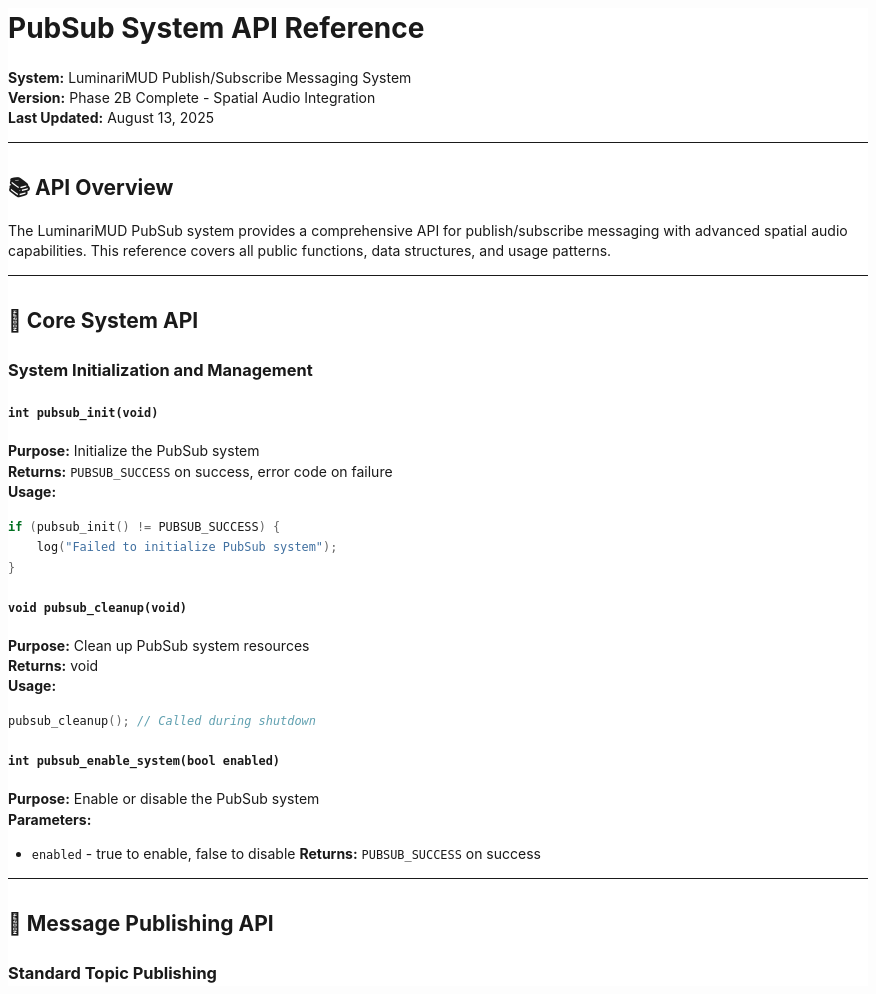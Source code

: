# PubSub System API Reference

**System:** LuminariMUD Publish/Subscribe Messaging System  
**Version:** Phase 2B Complete - Spatial Audio Integration  
**Last Updated:** August 13, 2025

---

## 📚 **API Overview**

The LuminariMUD PubSub system provides a comprehensive API for publish/subscribe messaging with advanced spatial audio capabilities. This reference covers all public functions, data structures, and usage patterns.

---

## 🔧 **Core System API**

### System Initialization and Management

#### `int pubsub_init(void)`
**Purpose:** Initialize the PubSub system  
**Returns:** `PUBSUB_SUCCESS` on success, error code on failure  
**Usage:**
```c
if (pubsub_init() != PUBSUB_SUCCESS) {
    log("Failed to initialize PubSub system");
}
```

#### `void pubsub_cleanup(void)`
**Purpose:** Clean up PubSub system resources  
**Returns:** void  
**Usage:**
```c
pubsub_cleanup(); // Called during shutdown
```

#### `int pubsub_enable_system(bool enabled)`
**Purpose:** Enable or disable the PubSub system  
**Parameters:**
- `enabled` - true to enable, false to disable
**Returns:** `PUBSUB_SUCCESS` on success  

---

## 📡 **Message Publishing API**

### Standard Topic Publishing
